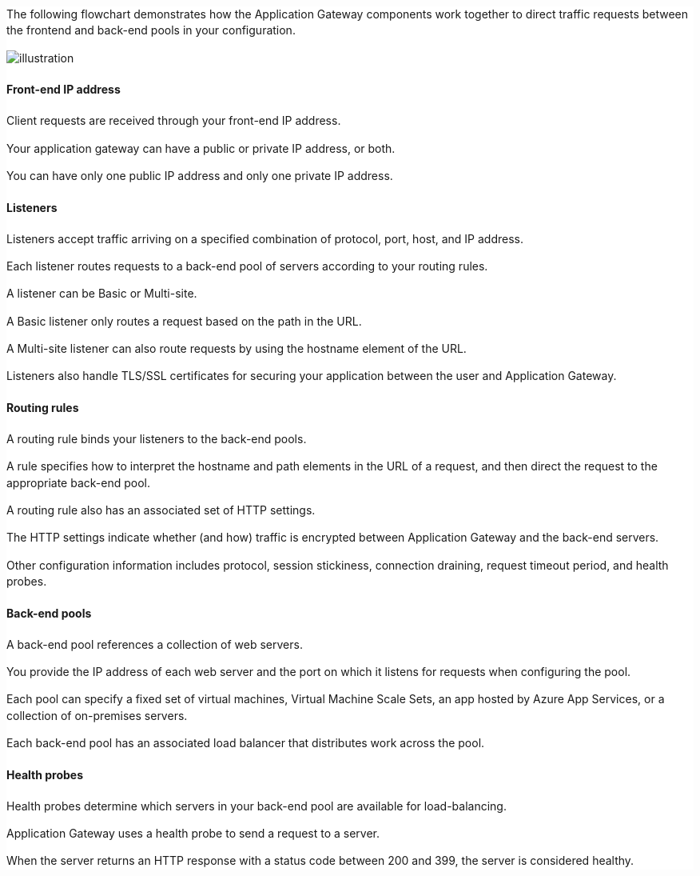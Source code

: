 The following flowchart demonstrates how the Application Gateway components work together to direct traffic requests between the frontend and back-end pools in your configuration.

![illustration](https://learn.microsoft.com/en-gb/training/wwl-azure/configure-azure-application-gateway/media/configure-app-gateway-0193dbd6.png)

#### Front-end IP address
Client requests are received through your front-end IP address. 

Your application gateway can have a public or private IP address, or both. 

You can have only one public IP address and only one private IP address.

#### Listeners
Listeners accept traffic arriving on a specified combination of protocol, port, host, and IP address. 

Each listener routes requests to a back-end pool of servers according to your routing rules. 

A listener can be Basic or Multi-site. 

A Basic listener only routes a request based on the path in the URL. 

A Multi-site listener can also route requests by using the hostname element of the URL. 

Listeners also handle TLS/SSL certificates for securing your application between the user and Application Gateway.

#### Routing rules
A routing rule binds your listeners to the back-end pools. 

A rule specifies how to interpret the hostname and path elements in the URL of a request, and then direct the request to the appropriate back-end pool. 

A routing rule also has an associated set of HTTP settings. 

The HTTP settings indicate whether (and how) traffic is encrypted between Application Gateway and the back-end servers. 

Other configuration information includes protocol, session stickiness, connection draining, request timeout period, and health probes.

#### Back-end pools
A back-end pool references a collection of web servers. 

You provide the IP address of each web server and the port on which it listens for requests when configuring the pool. 

Each pool can specify a fixed set of virtual machines, Virtual Machine Scale Sets, an app hosted by Azure App Services, or a collection of on-premises servers. 

Each back-end pool has an associated load balancer that distributes work across the pool.

#### Health probes
Health probes determine which servers in your back-end pool are available for load-balancing. 

Application Gateway uses a health probe to send a request to a server. 

When the server returns an HTTP response with a status code between 200 and 399, the server is considered healthy. 

